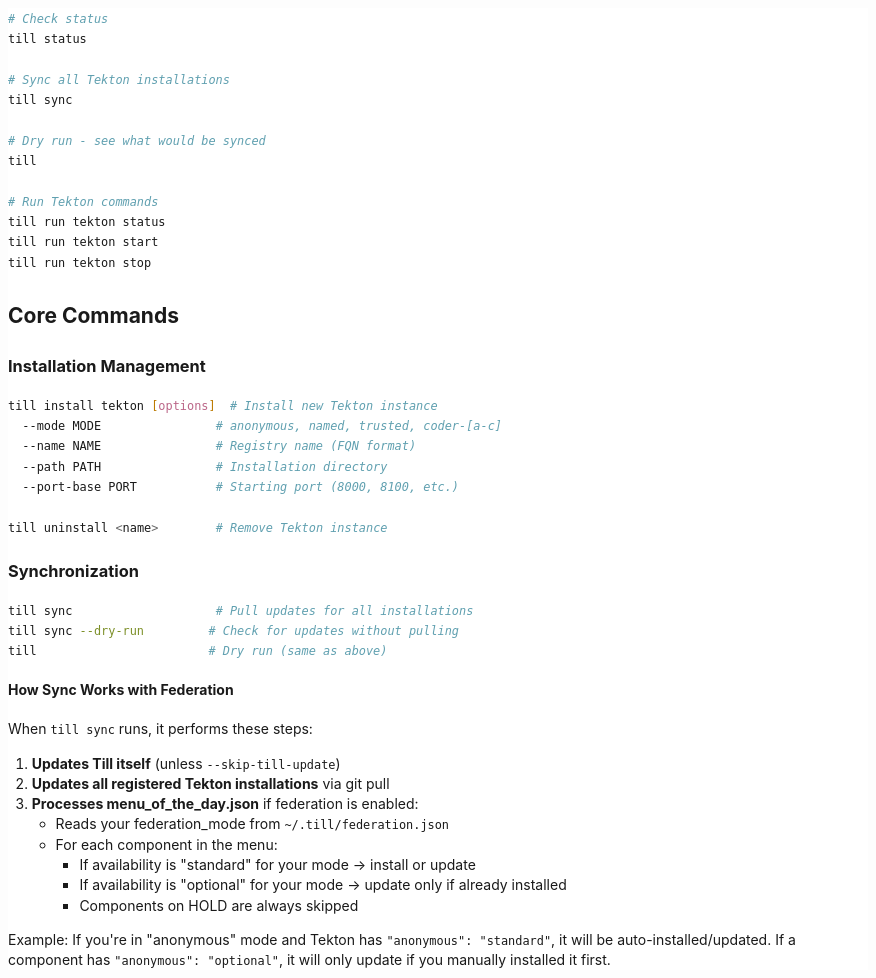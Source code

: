 ```bash
# Check status
till status

# Sync all Tekton installations
till sync

# Dry run - see what would be synced
till

# Run Tekton commands
till run tekton status
till run tekton start
till run tekton stop
```

## Core Commands

### Installation Management

```bash
till install tekton [options]  # Install new Tekton instance
  --mode MODE                # anonymous, named, trusted, coder-[a-c]
  --name NAME                # Registry name (FQN format)
  --path PATH                # Installation directory
  --port-base PORT           # Starting port (8000, 8100, etc.)

till uninstall <name>        # Remove Tekton instance
```

### Synchronization

```bash
till sync                    # Pull updates for all installations
till sync --dry-run         # Check for updates without pulling
till                        # Dry run (same as above)
```

#### How Sync Works with Federation

When `till sync` runs, it performs these steps:

1. **Updates Till itself** (unless `--skip-till-update`)
2. **Updates all registered Tekton installations** via git pull
3. **Processes menu_of_the_day.json** if federation is enabled:
   - Reads your federation_mode from `~/.till/federation.json`
   - For each component in the menu:
     - If availability is "standard" for your mode → install or update
     - If availability is "optional" for your mode → update only if already installed
     - Components on HOLD are always skipped

Example: If you're in "anonymous" mode and Tekton has `"anonymous": "standard"`, it will be auto-installed/updated. If a component has `"anonymous": "optional"`, it will only update if you manually installed it first.
